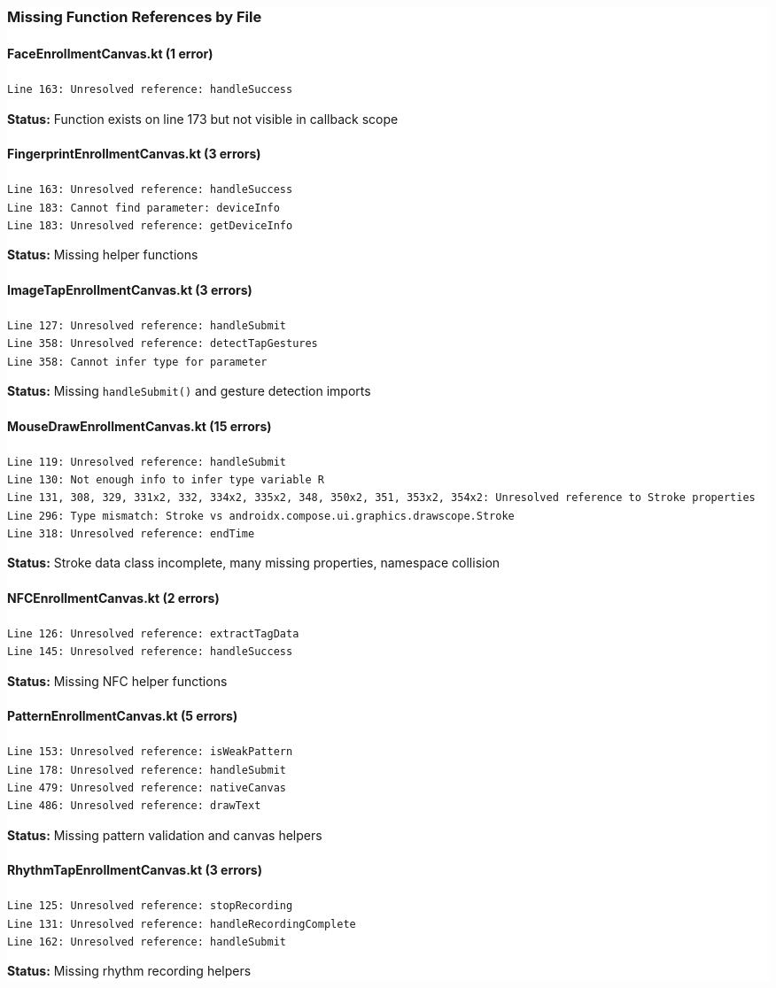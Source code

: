 ### Missing Function References by File

#### FaceEnrollmentCanvas.kt (1 error)
```
Line 163: Unresolved reference: handleSuccess
```
**Status:** Function exists on line 173 but not visible in callback scope

#### FingerprintEnrollmentCanvas.kt (3 errors)
```
Line 163: Unresolved reference: handleSuccess
Line 183: Cannot find parameter: deviceInfo
Line 183: Unresolved reference: getDeviceInfo
```
**Status:** Missing helper functions

#### ImageTapEnrollmentCanvas.kt (3 errors)
```
Line 127: Unresolved reference: handleSubmit
Line 358: Unresolved reference: detectTapGestures
Line 358: Cannot infer type for parameter
```
**Status:** Missing `handleSubmit()` and gesture detection imports

#### MouseDrawEnrollmentCanvas.kt (15 errors)
```
Line 119: Unresolved reference: handleSubmit
Line 130: Not enough info to infer type variable R
Line 131, 308, 329, 331x2, 332, 334x2, 335x2, 348, 350x2, 351, 353x2, 354x2: Unresolved reference to Stroke properties
Line 296: Type mismatch: Stroke vs androidx.compose.ui.graphics.drawscope.Stroke
Line 318: Unresolved reference: endTime
```
**Status:** Stroke data class incomplete, many missing properties, namespace collision

#### NFCEnrollmentCanvas.kt (2 errors)
```
Line 126: Unresolved reference: extractTagData
Line 145: Unresolved reference: handleSuccess
```
**Status:** Missing NFC helper functions

#### PatternEnrollmentCanvas.kt (5 errors)
```
Line 153: Unresolved reference: isWeakPattern
Line 178: Unresolved reference: handleSubmit
Line 479: Unresolved reference: nativeCanvas
Line 486: Unresolved reference: drawText
```
**Status:** Missing pattern validation and canvas helpers

#### RhythmTapEnrollmentCanvas.kt (3 errors)
```
Line 125: Unresolved reference: stopRecording
Line 131: Unresolved reference: handleRecordingComplete
Line 162: Unresolved reference: handleSubmit
```
**Status:** Missing rhythm recording helpers
